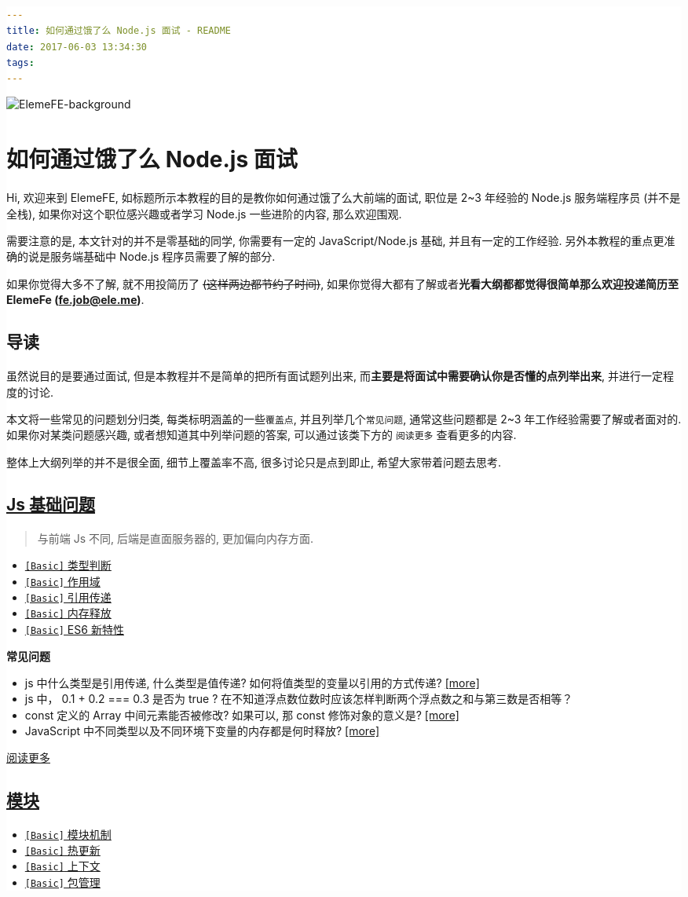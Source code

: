 ```yaml
---
title: 如何通过饿了么 Node.js 面试 - README
date: 2017-06-03 13:34:30
tags:
---
```


![ElemeFE-background](/assets/ElemeFE-background.png)

# 如何通过饿了么 Node.js 面试

Hi, 欢迎来到 ElemeFE, 如标题所示本教程的目的是教你如何通过饿了么大前端的面试, 职位是 2~3 年经验的 Node.js 服务端程序员 (并不是全栈), 如果你对这个职位感兴趣或者学习 Node.js 一些进阶的内容, 那么欢迎围观.

需要注意的是, 本文针对的并不是零基础的同学, 你需要有一定的 JavaScript/Node.js 基础, 并且有一定的工作经验. 另外本教程的重点更准确的说是服务端基础中 Node.js 程序员需要了解的部分.

如果你觉得大多不了解, 就不用投简历了 <del>(这样两边都节约了时间)</del>, 如果你觉得大都有了解或者**光看大纲都都觉得很简单那么欢迎投递简历至 ElemeFe (fe.job@ele.me)**.

## 导读

虽然说目的是要通过面试, 但是本教程并不是简单的把所有面试题列出来, 而**主要是将面试中需要确认你是否懂的点列举出来**, 并进行一定程度的讨论.

本文将一些常见的问题划分归类, 每类标明涵盖的一些`覆盖点`, 并且列举几个`常见问题`, 通常这些问题都是 2~3 年工作经验需要了解或者面对的. 如果你对某类问题感兴趣, 或者想知道其中列举问题的答案, 可以通过该类下方的 `阅读更多` 查看更多的内容.

整体上大纲列举的并不是很全面, 细节上覆盖率不高, 很多讨论只是点到即止, 希望大家带着问题去思考.

## [Js 基础问题](/sections/zh-cn/common.md)

> 与前端 Js 不同, 后端是直面服务器的, 更加偏向内存方面.

* [`[Basic]` 类型判断](/sections/zh-cn/common.md#类型判断)
* [`[Basic]` 作用域](/sections/zh-cn/common.md#作用域)
* [`[Basic]` 引用传递](/sections/zh-cn/common.md#引用传递)
* [`[Basic]` 内存释放](/sections/zh-cn/common.md#内存释放)
* [`[Basic]` ES6 新特性](/sections/zh-cn/common.md#es6-新特性)

**常见问题**

* js 中什么类型是引用传递, 什么类型是值传递? 如何将值类型的变量以引用的方式传递? [[more]](/sections/zh-cn/common.md#q-value)
* js 中， 0.1 + 0.2 === 0.3 是否为 true ? 在不知道浮点数位数时应该怎样判断两个浮点数之和与第三数是否相等？
* const 定义的 Array 中间元素能否被修改? 如果可以, 那 const 修饰对象的意义是? [[more]](/sections/zh-cn/common.md#q-const)
* JavaScript 中不同类型以及不同环境下变量的内存都是何时释放? [[more]](/sections/zh-cn/common.md#q-mem)

[阅读更多](/sections/zh-cn/common.md)

## [模块](/sections/zh-cn/module.md)

* [`[Basic]` 模块机制](/sections/zh-cn/module.md#模块机制)
* [`[Basic]` 热更新](/sections/zh-cn/module.md#热更新)
* [`[Basic]` 上下文](/sections/zh-cn/module.md#上下文)
* [`[Basic]` 包管理](/sections/zh-cn/module.md#包管理)
